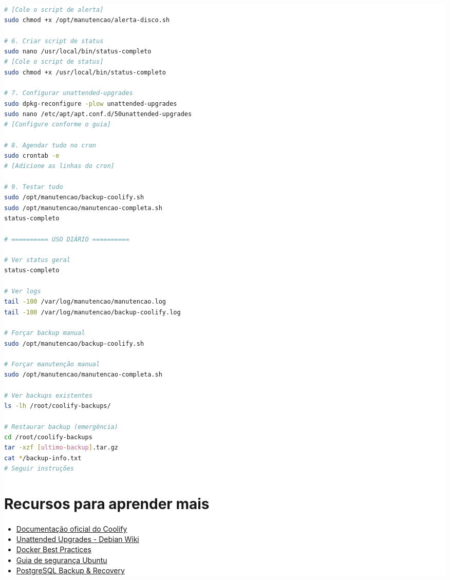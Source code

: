 ```bash
# [Cole o script de alerta]
sudo chmod +x /opt/manutencao/alerta-disco.sh

# 6. Criar script de status
sudo nano /usr/local/bin/status-completo
# [Cole o script de status]
sudo chmod +x /usr/local/bin/status-completo

# 7. Configurar unattended-upgrades
sudo dpkg-reconfigure -plow unattended-upgrades
sudo nano /etc/apt/apt.conf.d/50unattended-upgrades
# [Configure conforme o guia]

# 8. Agendar tudo no cron
sudo crontab -e
# [Adicione as linhas do cron]

# 9. Testar tudo
sudo /opt/manutencao/backup-coolify.sh
sudo /opt/manutencao/manutencao-completa.sh
status-completo

# ========== USO DIÁRIO ==========

# Ver status geral
status-completo

# Ver logs
tail -100 /var/log/manutencao/manutencao.log
tail -100 /var/log/manutencao/backup-coolify.log

# Forçar backup manual
sudo /opt/manutencao/backup-coolify.sh

# Forçar manutenção manual
sudo /opt/manutencao/manutencao-completa.sh

# Ver backups existentes
ls -lh /root/coolify-backups/

# Restaurar backup (emergência)
cd /root/coolify-backups
tar -xzf [ultimo-backup].tar.gz
cat */backup-info.txt
# Seguir instruções
```

# Recursos para aprender mais

- [Documentação oficial do Coolify](https://coolify.io/docs)
- [Unattended Upgrades - Debian Wiki](https://wiki.debian.org/UnattendedUpgrades)
- [Docker Best Practices](https://docs.docker.com/develop/dev-best-practices/)
- [Guia de segurança Ubuntu](https://ubuntu.com/security)
- [PostgreSQL Backup & Recovery](https://www.postgresql.org/docs/current/backup.html)
